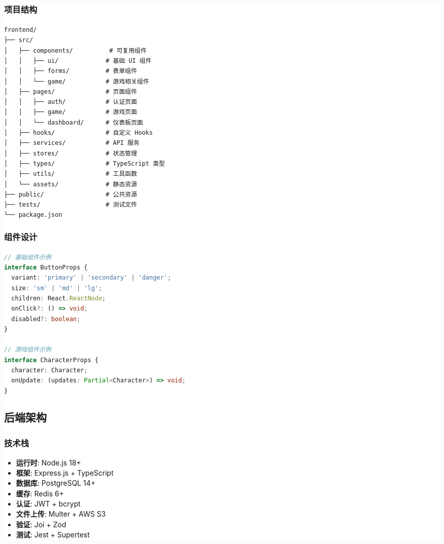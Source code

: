 ### 项目结构
```
frontend/
├── src/
│   ├── components/          # 可复用组件
│   │   ├── ui/             # 基础 UI 组件
│   │   ├── forms/          # 表单组件
│   │   └── game/           # 游戏相关组件
│   ├── pages/              # 页面组件
│   │   ├── auth/           # 认证页面
│   │   ├── game/           # 游戏页面
│   │   └── dashboard/      # 仪表板页面
│   ├── hooks/              # 自定义 Hooks
│   ├── services/           # API 服务
│   ├── stores/             # 状态管理
│   ├── types/              # TypeScript 类型
│   ├── utils/              # 工具函数
│   └── assets/             # 静态资源
├── public/                 # 公共资源
├── tests/                  # 测试文件
└── package.json
```

### 组件设计
```typescript
// 基础组件示例
interface ButtonProps {
  variant: 'primary' | 'secondary' | 'danger';
  size: 'sm' | 'md' | 'lg';
  children: React.ReactNode;
  onClick?: () => void;
  disabled?: boolean;
}

// 游戏组件示例
interface CharacterProps {
  character: Character;
  onUpdate: (updates: Partial<Character>) => void;
}
```

## 后端架构

### 技术栈
- **运行时**: Node.js 18+
- **框架**: Express.js + TypeScript
- **数据库**: PostgreSQL 14+
- **缓存**: Redis 6+
- **认证**: JWT + bcrypt
- **文件上传**: Multer + AWS S3
- **验证**: Joi + Zod
- **测试**: Jest + Supertest
